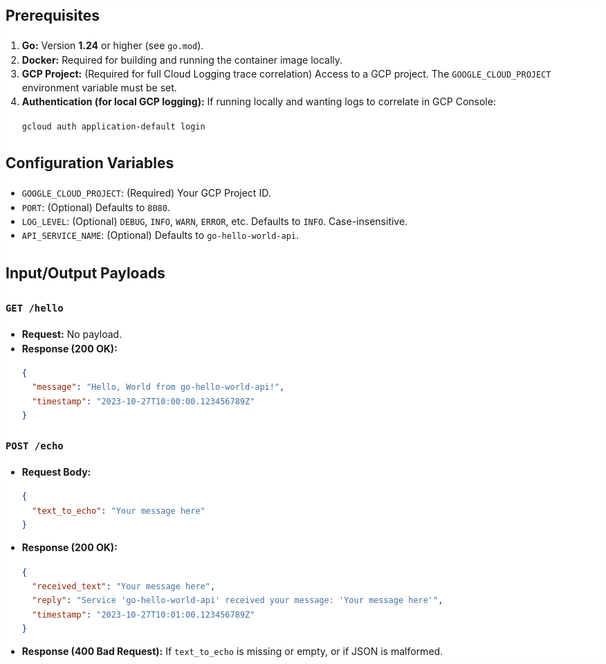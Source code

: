 ## Prerequisites

1.  **Go:** Version **1.24** or higher (see `go.mod`).
2.  **Docker:** Required for building and running the container image locally.
3.  **GCP Project:** (Required for full Cloud Logging trace correlation) Access to a GCP project. The `GOOGLE_CLOUD_PROJECT` environment variable must be set.
4.  **Authentication (for local GCP logging):** If running locally and wanting logs to correlate in GCP Console:
    ```bash
    gcloud auth application-default login
    ```

## Configuration Variables

*   `GOOGLE_CLOUD_PROJECT`: (Required) Your GCP Project ID.
*   `PORT`: (Optional) Defaults to `8080`.
*   `LOG_LEVEL`: (Optional) `DEBUG`, `INFO`, `WARN`, `ERROR`, etc. Defaults to `INFO`. Case-insensitive.
*   `API_SERVICE_NAME`: (Optional) Defaults to `go-hello-world-api`.

## Input/Output Payloads

### `GET /hello`
*   **Request:** No payload.
*   **Response (200 OK):**
    ```json
    {
      "message": "Hello, World from go-hello-world-api!",
      "timestamp": "2023-10-27T10:00:00.123456789Z"
    }
    ```

### `POST /echo`
*   **Request Body:**
    ```json
    {
      "text_to_echo": "Your message here"
    }
    ```
*   **Response (200 OK):**
    ```json
    {
      "received_text": "Your message here",
      "reply": "Service 'go-hello-world-api' received your message: 'Your message here'",
      "timestamp": "2023-10-27T10:01:00.123456789Z"
    }
    ```
*   **Response (400 Bad Request):** If `text_to_echo` is missing or empty, or if JSON is malformed.
